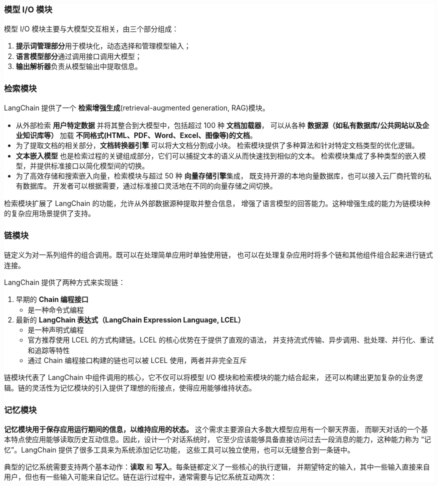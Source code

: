 ### 模型 I/O 模块

模型 I/O 模块主要与大模型交互相关，由三个部分组成：

1. **提示词管理部分**用于模块化，动态选择和管理模型输入；
2. **语言模型部分**通过调用接口调用大模型；
3. **输出解析器**负责从模型输出中提取信息。

### 检索模块

LangChain 提供了一个 **检索增强生成**(retrieval-augmented generation, RAG)模块。

* 从外部检索 **用户特定数据** 并将其整合到大模型中，包括超过 100 种 **文档加载器**，
  可以从各种 **数据源（如私有数据库/公共网站以及企业知识库等）** 加载 **不同格式(HTML、PDF、Word、Excel、图像等)的文档**。
* 为了提取文档的相关部分，**文档转换器引擎** 可以将大文档分割成小块。
  检索模块提供了多种算法和针对特定文档类型的优化逻辑。
* **文本嵌入模型** 也是检索过程的关键组成部分，它们可以捕捉文本的语义从而快速找到相似的文本。
  检索模块集成了多种类型的嵌入模型，并提供标准接口以简化模型间的切换。
* 为了高效存储和搜索嵌入向量，检索模块与超过 50 种 **向量存储引擎**集成，
  既支持开源的本地向量数据库，也可以接入云厂商托管的私有数据库。
  开发者可以根据需要，通过标准接口灵活地在不同的向量存储之间切换。

检索模块扩展了 LangChain 的功能，允许从外部数据源种提取并整合信息，
增强了语言模型的回答能力。这种增强生成的能力为链模块种的复杂应用场景提供了支持。

### 链模块

链定义为对一系列组件的组合调用。既可以在处理简单应用时单独使用链，
也可以在处理复杂应用时将多个链和其他组件组合起来进行链式连接。

LangChain 提供了两种方式来实现链：

1. 早期的 **Chain 编程接口**
    - 是一种命令式编程
2. 最新的 **LangChain 表达式（LangChain Expression Language, LCEL）**
    - 是一种声明式编程
    - 官方推荐使用 LCEL 的方式构建链。LCEL 的核心优势在于提供了直观的语法，
      并支持流式传输、异步调用、批处理、并行化、重试和追踪等特性
    - 通过 Chain 编程接口构建的链也可以被 LCEL 使用，两者并非完全互斥

链模块代表了 LangChain 中组件调用的核心，它不仅可以将模型 I/O 模块和检索模块的能力结合起来，
还可以构建出更加复杂的业务逻辑。链的灵活性为记忆模块的引入提供了理想的衔接点，使得应用能够维持状态。

### 记忆模块

**记忆模块用于保存应用运行期间的信息，以维持应用的状态。** 这个需求主要源自大多数大模型应用有一个聊天界面，
而聊天对话的一个基本特点使应用能够读取历史互动信息。因此，设计一个对话系统时，
它至少应该能够具备直接访问过去一段消息的能力，这种能力称为 “记忆”。LangChain 提供了很多工具来为系统添加记忆功能，
这些工具可以独立使用，也可以无缝整合到一条链中。

典型的记忆系统需要支持两个基本动作：**读取** 和 **写入**。每条链都定义了一些核心的执行逻辑，
并期望特定的输入，其中一些输入直接来自用户，但也有一些输入可能来自记忆。链在运行过程中，通常需要与记忆系统互动两次：

